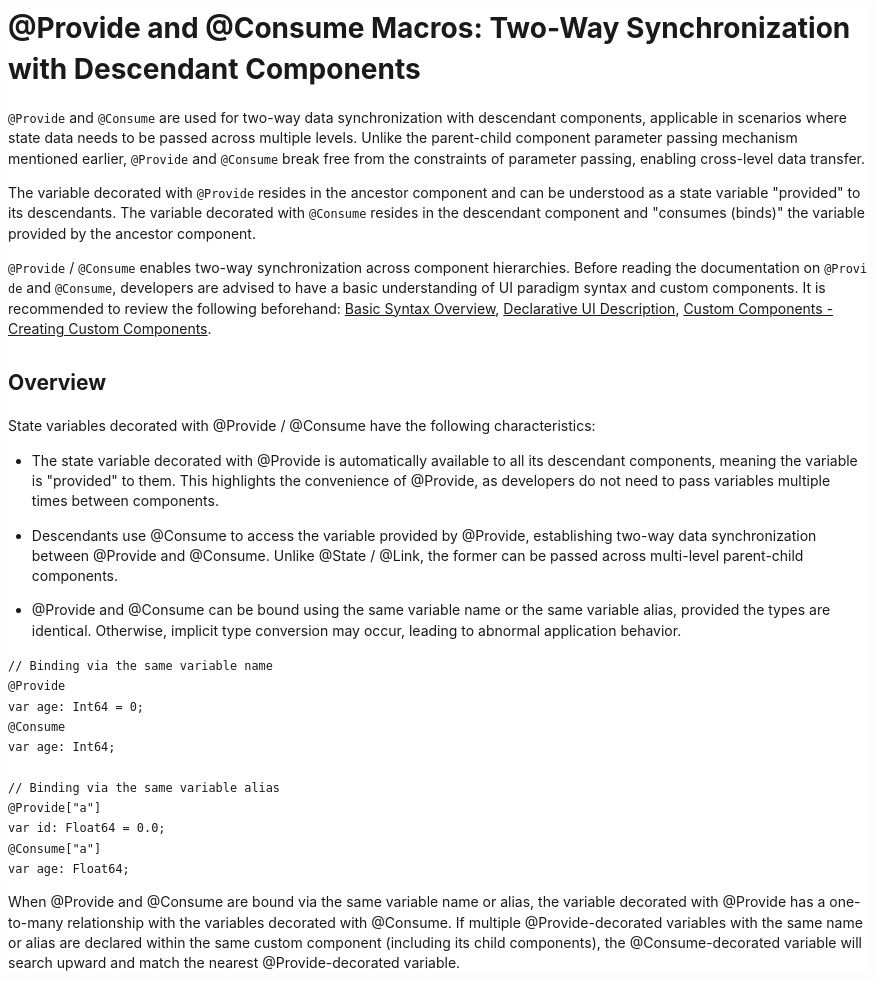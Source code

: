 # @Provide and @Consume Macros: Two-Way Synchronization with Descendant Components

`@Provide` and `@Consume` are used for two-way data synchronization with descendant components, applicable in scenarios where state data needs to be passed across multiple levels. Unlike the parent-child component parameter passing mechanism mentioned earlier, `@Provide` and `@Consume` break free from the constraints of parameter passing, enabling cross-level data transfer.

The variable decorated with `@Provide` resides in the ancestor component and can be understood as a state variable "provided" to its descendants. The variable decorated with `@Consume` resides in the descendant component and "consumes (binds)" the variable provided by the ancestor component.

`@Provide` / `@Consume` enables two-way synchronization across component hierarchies. Before reading the documentation on `@Provide` and `@Consume`, developers are advised to have a basic understanding of UI paradigm syntax and custom components. It is recommended to review the following beforehand: [Basic Syntax Overview](../paradigm/cj-basic-syntax-overview.md), [Declarative UI Description](../paradigm/cj-declarative-ui-description.md), [Custom Components - Creating Custom Components](../paradigm/cj-create-custom-components.md).

## Overview

State variables decorated with \@Provide / \@Consume have the following characteristics:

- The state variable decorated with \@Provide is automatically available to all its descendant components, meaning the variable is "provided" to them. This highlights the convenience of \@Provide, as developers do not need to pass variables multiple times between components.

- Descendants use \@Consume to access the variable provided by \@Provide, establishing two-way data synchronization between \@Provide and \@Consume. Unlike \@State / \@Link, the former can be passed across multi-level parent-child components.

- \@Provide and \@Consume can be bound using the same variable name or the same variable alias, provided the types are identical. Otherwise, implicit type conversion may occur, leading to abnormal application behavior.

```cangjie
// Binding via the same variable name
@Provide
var age: Int64 = 0;
@Consume
var age: Int64;

// Binding via the same variable alias
@Provide["a"]
var id: Float64 = 0.0;
@Consume["a"]
var age: Float64;
```

When \@Provide and \@Consume are bound via the same variable name or alias, the variable decorated with \@Provide has a one-to-many relationship with the variables decorated with \@Consume. If multiple \@Provide-decorated variables with the same name or alias are declared within the same custom component (including its child components), the \@Consume-decorated variable will search upward and match the nearest \@Provide-decorated variable.
